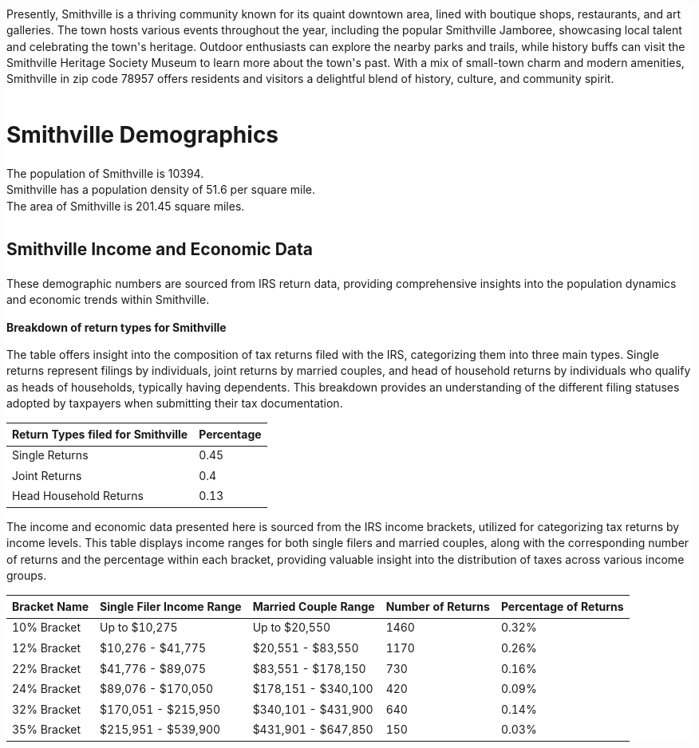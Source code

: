 Presently, Smithville is a thriving community known for its quaint downtown area, lined with boutique shops, restaurants, and art galleries. The town hosts various events throughout the year, including the popular Smithville Jamboree, showcasing local talent and celebrating the town's heritage. Outdoor enthusiasts can explore the nearby parks and trails, while history buffs can visit the Smithville Heritage Society Museum to learn more about the town's past. With a mix of small-town charm and modern amenities, Smithville in zip code 78957 offers residents and visitors a delightful blend of history, culture, and community spirit.

# Smithville Demographics

The population of Smithville is 10394.  
Smithville has a population density of 51.6 per square mile.  
The area of Smithville is 201.45 square miles.  

## Smithville Income and Economic Data

These demographic numbers are sourced from IRS return data, providing comprehensive insights into the population dynamics and economic trends within Smithville.

**Breakdown of return types for Smithville**

The table offers insight into the composition of tax returns filed with the IRS, categorizing them into three main types. Single returns represent filings by individuals, joint returns by married couples, and head of household returns by individuals who qualify as heads of households, typically having dependents. This breakdown provides an understanding of the different filing statuses adopted by taxpayers when submitting their tax documentation.

| Return Types filed for Smithville                              | Percentage          |
|----------------------------------------------------------|---------------------|
| Single Returns                                            | 0.45 |
| Joint Returns                                             | 0.4 |
| Head Household Returns                                    | 0.13 |

The income and economic data presented here is sourced from the IRS income brackets, utilized for categorizing tax returns by income levels. This table displays income ranges for both single filers and married couples, along with the corresponding number of returns and the percentage within each bracket, providing valuable insight into the distribution of taxes across various income groups.

| Bracket Name       | Single Filer Income Range | Married Couple Range | Number of Returns | Percentage of Returns |
|--------------------|----------------------------|----------------------|-------------------|-----------------------|
| 10% Bracket        | Up to $10,275              | Up to $20,550        | 1460 | 0.32% |
| 12% Bracket        | $10,276 - $41,775          | $20,551 - $83,550    | 1170 | 0.26% |
| 22% Bracket        | $41,776 - $89,075          | $83,551 - $178,150   | 730 | 0.16% |
| 24% Bracket        | $89,076 - $170,050         | $178,151 - $340,100  | 420 | 0.09% |
| 32% Bracket        | $170,051 - $215,950        | $340,101 - $431,900  | 640 | 0.14% |
| 35% Bracket        | $215,951 - $539,900        | $431,901 - $647,850  | 150 | 0.03% |
